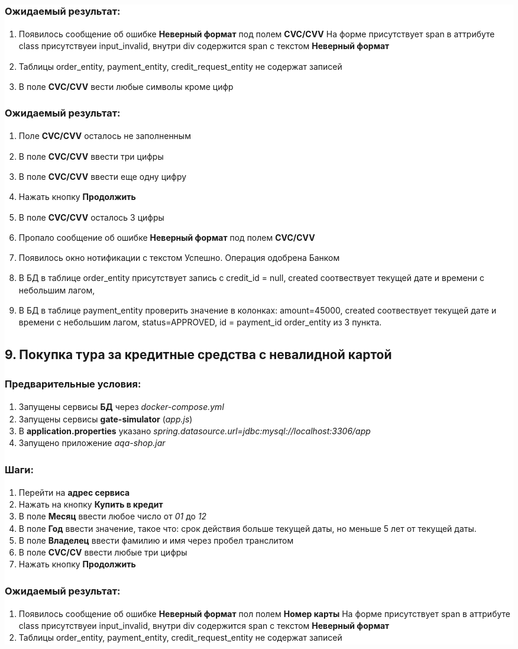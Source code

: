 ### Ожидаемый результат:
1. Появилось сообщение об ошибке **Неверный формат** под полем **CVC/CVV**
   На форме присутствует span в аттрибуте сlass присутствуеи input_invalid,
   внутри div содержится span с текстом  **Неверный формат**
2. Таблицы order_entity, payment_entity, credit_request_entity не содержат записей


8. В поле **CVC/CVV** вести любые символы кроме цифр

### Ожидаемый результат:

1. Поле **CVC/CVV** осталось не заполненным

9. В поле  **CVC/CVV** ввести три цифры
10. В поле **CVC/CVV** ввести еще одну цифру
11. Нажать кнопку  **Продолжить**

1. В поле **CVC/CVV** осталось 3 цифры
2. Пропало сообщение об ошибке  **Неверный формат** под полем **CVC/CVV** 
3. Появилось окно нотификации с текстом Успешно. Операция одобрена Банком
4. В БД в таблице order_entity присутствует запись с
   credit_id = null, created соотвествует текущей дате и времени c небольшим лагом,
5. В БД в таблице payment_entity проверить значение в колонках:
   amount=45000, created соотвествует текущей дате и времени c небольшим лагом,
   status=APPROVED, id = payment_id order_entity из 3 пункта.

## 9. Покупка тура за кредитные средства с невалидной картой

### Предварительные условия:
1. Запущены сервисы **БД** через _docker-compose.yml_
2. Запущены сервисы **gate-simulator** (_app.js_)
3. В **application.properties** указано _spring.datasource.url=jdbc:mysql://localhost:3306/app_
4. Запущено приложение _aqa-shop.jar_


### Шаги:
1. Перейти на  **адрес сервиса**
2. Нажать на кнопку **Купить в кредит**
4. В поле **Месяц** ввести любое число от _01_ до _12_
5. В поле **Год** ввести значение, такое что: срок действия больше текущей даты, но
   меньше 5 лет от текущей даты.
6. В поле  **Владелец** ввести фамилию и имя через пробел транслитом
7. В поле **CVC/CV** ввести любые три цифры
8. Нажать кнопку  **Продолжить**

### Ожидаемый результат:

1. Появилось сообщение об ошибке **Неверный формат** пол полем **Номер карты**
   На форме присутствует span в аттрибуте сlass присутствуеи input_invalid,
   внутри div содержится span с текстом  **Неверный формат**
2. Таблицы order_entity, payment_entity, credit_request_entity не содержат записей
